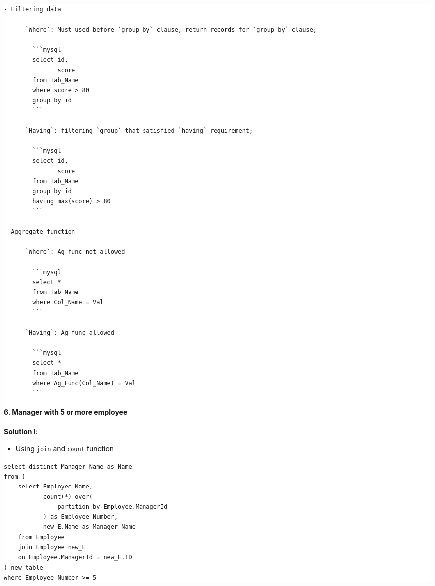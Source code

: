     - Filtering data

        - `Where`: Must used before `group by` clause, return records for `group by` clause;

            ```mysql
            select id,
                   score
            from Tab_Name
            where score > 80
            group by id
            ```

        - `Having`: filtering `group` that satisfied `having` requirement;

            ```mysql
            select id,
                   score
            from Tab_Name
            group by id
            having max(score) > 80
            ```

    - Aggregate function

        - `Where`: Ag_func not allowed

            ```mysql
            select *
            from Tab_Name
            where Col_Name = Val
            ```

        - `Having`: Ag_func allowed

            ```mysql
            select *
            from Tab_Name
            where Ag_Func(Col_Name) = Val
            ```

#### 6. Manager with 5 or more employee

**Solution I**:

- Using `join` and `count` function

```mysql
select distinct Manager_Name as Name
from (
    select Employee.Name,
           count(*) over(
               partition by Employee.ManagerId
           ) as Employee_Number,
           new_E.Name as Manager_Name
    from Employee
    join Employee new_E
    on Employee.ManagerId = new_E.ID
) new_table
where Employee_Number >= 5
```
